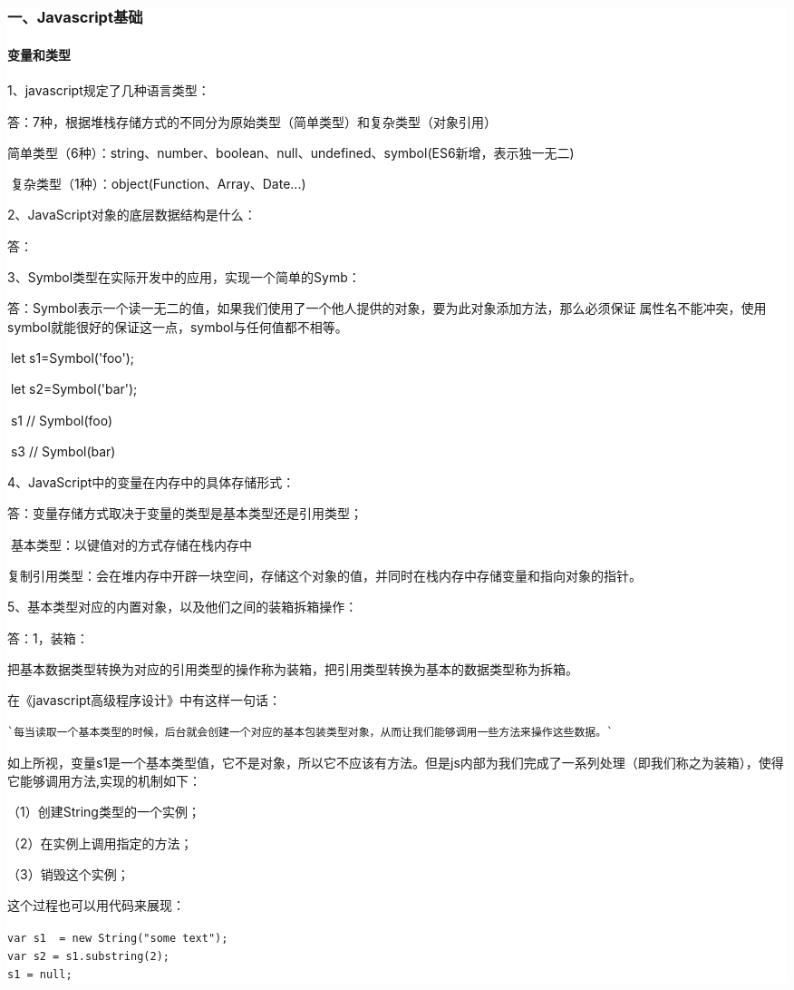 ### 一、Javascript基础

#### 变量和类型

1、javascript规定了几种语言类型：

答：7种，根据堆栈存储方式的不同分为原始类型（简单类型）和复杂类型（对象引用）

​	简单类型（6种）：string、number、boolean、null、undefined、symbol(ES6新增，表示独一无二)

​	复杂类型（1种）：object(Function、Array、Date...)

2、JavaScript对象的底层数据结构是什么：

答：

3、Symbol类型在实际开发中的应用，实现一个简单的Symb：

答：Symbol表示一个读一无二的值，如果我们使用了一个他人提供的对象，要为此对象添加方法，那么必须保证	属性名不能冲突，使用symbol就能很好的保证这一点，symbol与任何值都不相等。

​	let s1=Symbol('foo');

​	let s2=Symbol('bar');

​	s1 // Symbol(foo)

​	s3 // Symbol(bar)

4、JavaScript中的变量在内存中的具体存储形式：

答：变量存储方式取决于变量的类型是基本类型还是引用类型；

​	基本类型：以键值对的方式存储在栈内存中

​	复制引用类型：会在堆内存中开辟一块空间，存储这个对象的值，并同时在栈内存中存储变量和指向对象的指针。

5、基本类型对应的内置对象，以及他们之间的装箱拆箱操作：

答：1，装箱：

把基本数据类型转换为对应的引用类型的操作称为装箱，把引用类型转换为基本的数据类型称为拆箱。

在《javascript高级程序设计》中有这样一句话：

```
`每当读取一个基本类型的时候，后台就会创建一个对应的基本包装类型对象，从而让我们能够调用一些方法来操作这些数据。`
```

如上所视，变量s1是一个基本类型值，它不是对象，所以它不应该有方法。但是js内部为我们完成了一系列处理（即我们称之为装箱），使得它能够调用方法,实现的机制如下：

（1）创建String类型的一个实例；

（2）在实例上调用指定的方法；

（3）销毁这个实例；

这个过程也可以用代码来展现：

```
var s1  = new String("some text");
var s2 = s1.substring(2);
s1 = null;
```
